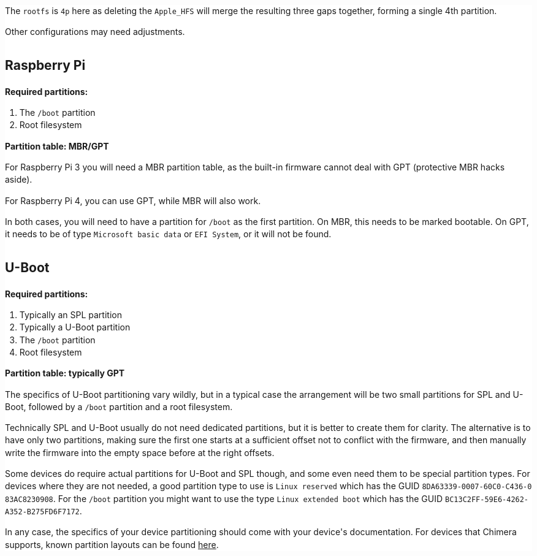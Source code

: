 The `rootfs` is `4p` here as deleting the `Apple_HFS` will merge the resulting
three gaps together, forming a single 4th partition.

Other configurations may need adjustments.

## Raspberry Pi

**Required partitions:**

1. The `/boot` partition
2. Root filesystem

**Partition table: MBR/GPT**

For Raspberry Pi 3 you will need a MBR partition table, as the built-in
firmware cannot deal with GPT (protective MBR hacks aside).

For Raspberry Pi 4, you can use GPT, while MBR will also work.

In both cases, you will need to have a partition for `/boot` as the
first partition. On MBR, this needs to be marked bootable. On GPT,
it needs to be of type `Microsoft basic data` or `EFI System`, or
it will not be found.

## U-Boot

**Required partitions:**

1. Typically an SPL partition
2. Typically a U-Boot partition
3. The `/boot` partition
4. Root filesystem

**Partition table: typically GPT**

The specifics of U-Boot partitioning vary wildly, but in a typical case
the arrangement will be two small partitions for SPL and U-Boot, followed
by a `/boot` partition and a root filesystem.

Technically SPL and U-Boot usually do not need dedicated partitions, but
it is better to create them for clarity. The alternative is to have only two
partitions, making sure the first one starts at a sufficient offset not to
conflict with the firmware, and then manually write the firmware into the
empty space before at the right offsets.

Some devices do require actual partitions for U-Boot and SPL though, and
some even need them to be special partition types. For devices where they
are not needed, a good partition type to use is `Linux reserved` which has
the GUID `8DA63339-0007-60C0-C436-083AC8230908`. For the `/boot` partition
you might want to use the type `Linux extended boot` which has the GUID
`BC13C2FF-59E6-4262-A352-B275FD6F7172`.

In any case, the specifics of your device partitioning should come with
your device's documentation. For devices that Chimera supports, known
partition layouts can be found [here](https://github.com/chimera-linux/chimera-live/tree/master/sfdisk).
